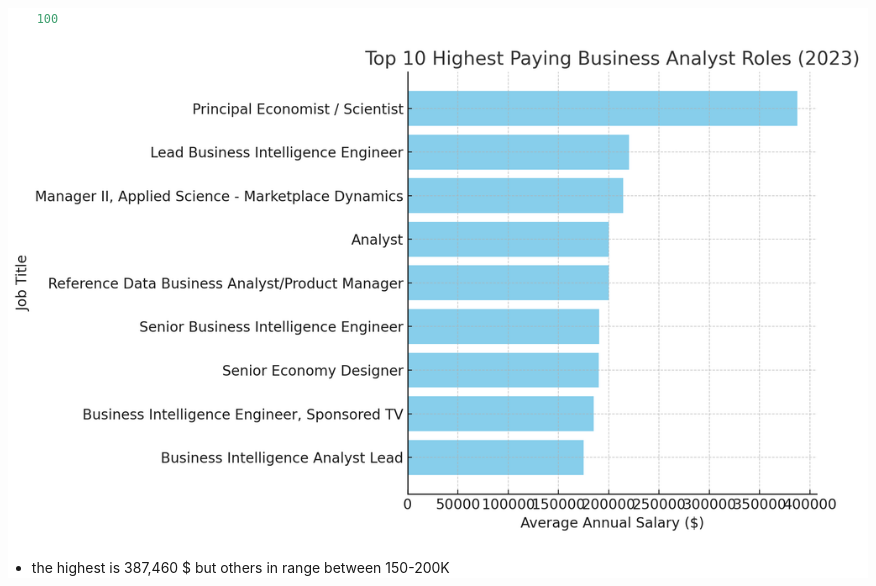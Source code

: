 ```sql
    100
```

![Highest Paying Business Analyst Job in 2023.](assets/hightestPaying2023.png)

- the highest is 387,460 $ but others in range between 150-200K
